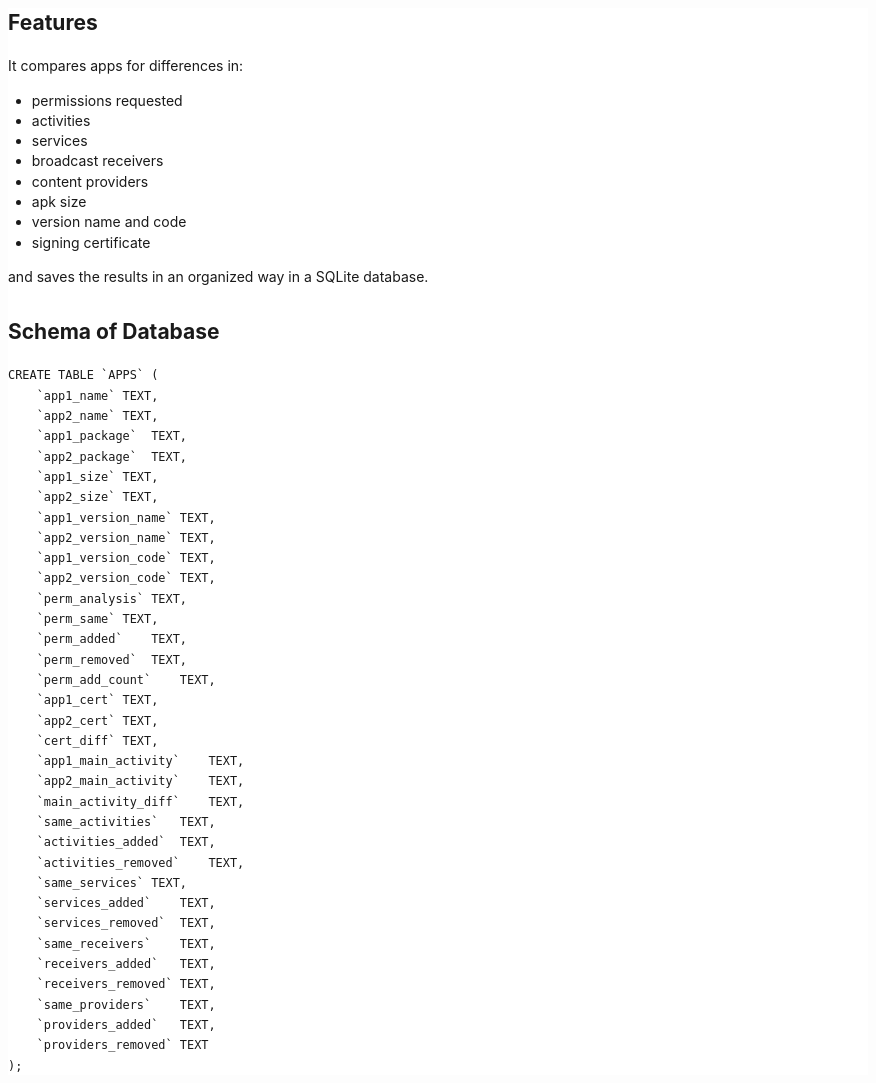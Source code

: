 ## Features
It compares apps for differences in:
* permissions requested
* activities
* services
* broadcast receivers
* content providers
* apk size
* version name and code
* signing certificate

and saves the results in an organized way in a SQLite database. 


## Schema of Database
```
CREATE TABLE `APPS` (
	`app1_name`	TEXT,
	`app2_name`	TEXT,
	`app1_package`	TEXT,
	`app2_package`	TEXT,
	`app1_size`	TEXT,
	`app2_size`	TEXT,
	`app1_version_name`	TEXT,
	`app2_version_name`	TEXT,
	`app1_version_code`	TEXT,
	`app2_version_code`	TEXT,
	`perm_analysis`	TEXT,
	`perm_same`	TEXT,
	`perm_added`	TEXT,
	`perm_removed`	TEXT,
	`perm_add_count`	TEXT,
	`app1_cert`	TEXT,
	`app2_cert`	TEXT,
	`cert_diff`	TEXT,
	`app1_main_activity`	TEXT,
	`app2_main_activity`	TEXT,
	`main_activity_diff`	TEXT,
	`same_activities`	TEXT,
	`activities_added`	TEXT,
	`activities_removed`	TEXT,
	`same_services`	TEXT,
	`services_added`	TEXT,
	`services_removed`	TEXT,
	`same_receivers`	TEXT,
	`receivers_added`	TEXT,
	`receivers_removed`	TEXT,
	`same_providers`	TEXT,
	`providers_added`	TEXT,
	`providers_removed`	TEXT
);
```
